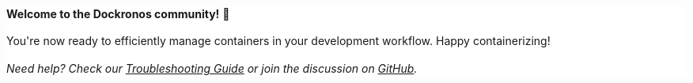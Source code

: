 
**Welcome to the Dockronos community!** 🎉

You're now ready to efficiently manage containers in your development workflow. Happy containerizing!

*Need help? Check our [Troubleshooting Guide](troubleshooting.md) or join the discussion on [GitHub](https://github.com/your-org/dockronos/discussions).*